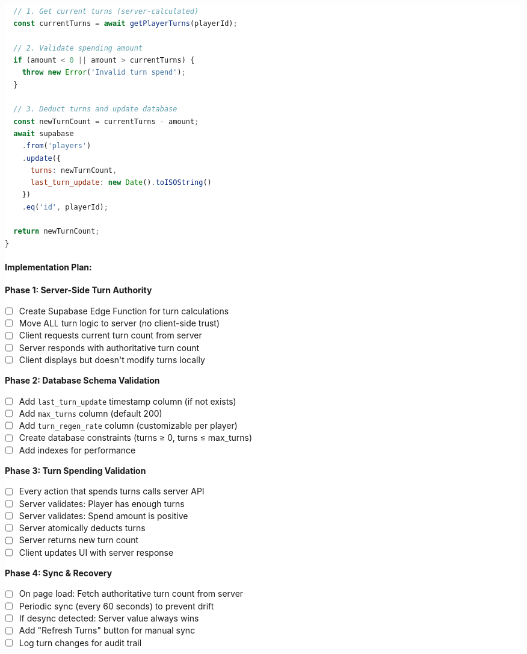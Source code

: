 ```javascript
  // 1. Get current turns (server-calculated)
  const currentTurns = await getPlayerTurns(playerId);

  // 2. Validate spending amount
  if (amount < 0 || amount > currentTurns) {
    throw new Error('Invalid turn spend');
  }

  // 3. Deduct turns and update database
  const newTurnCount = currentTurns - amount;
  await supabase
    .from('players')
    .update({
      turns: newTurnCount,
      last_turn_update: new Date().toISOString()
    })
    .eq('id', playerId);

  return newTurnCount;
}
```

#### Implementation Plan:

**Phase 1: Server-Side Turn Authority**
- [ ] Create Supabase Edge Function for turn calculations
- [ ] Move ALL turn logic to server (no client-side trust)
- [ ] Client requests current turn count from server
- [ ] Server responds with authoritative turn count
- [ ] Client displays but doesn't modify turns locally

**Phase 2: Database Schema Validation**
- [ ] Add `last_turn_update` timestamp column (if not exists)
- [ ] Add `max_turns` column (default 200)
- [ ] Add `turn_regen_rate` column (customizable per player)
- [ ] Create database constraints (turns ≥ 0, turns ≤ max_turns)
- [ ] Add indexes for performance

**Phase 3: Turn Spending Validation**
- [ ] Every action that spends turns calls server API
- [ ] Server validates: Player has enough turns
- [ ] Server validates: Spend amount is positive
- [ ] Server atomically deducts turns
- [ ] Server returns new turn count
- [ ] Client updates UI with server response

**Phase 4: Sync & Recovery**
- [ ] On page load: Fetch authoritative turn count from server
- [ ] Periodic sync (every 60 seconds) to prevent drift
- [ ] If desync detected: Server value always wins
- [ ] Add "Refresh Turns" button for manual sync
- [ ] Log turn changes for audit trail
